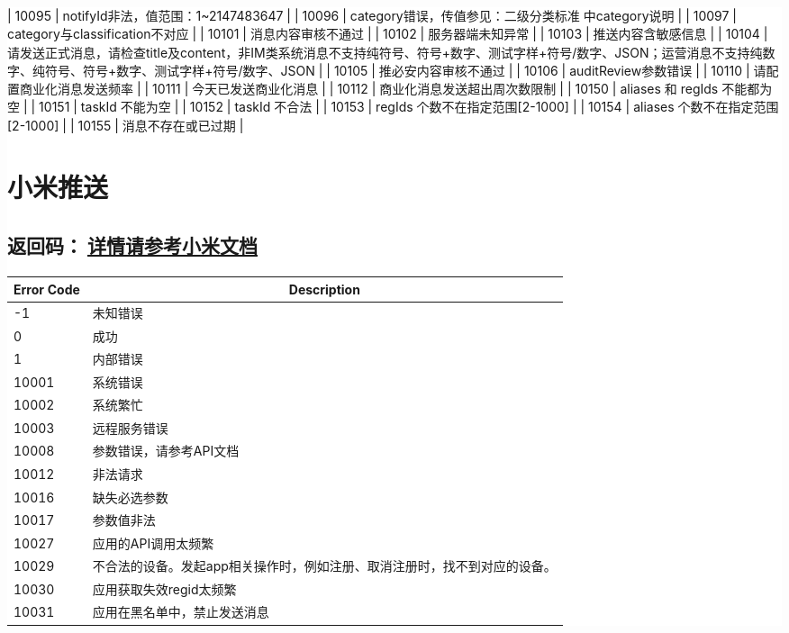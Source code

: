 | 10095 | notifyId非法，值范围：1~2147483647 |
| 10096 | category错误，传值参见：二级分类标准 中category说明 |
| 10097 | category与classification不对应 |
| 10101 | 消息内容审核不通过 |
| 10102 | 服务器端未知异常 |
| 10103 | 推送内容含敏感信息 |
| 10104 | 请发送正式消息，请检查title及content，非IM类系统消息不支持纯符号、符号+数字、测试字样+符号/数字、JSON；运营消息不支持纯数字、纯符号、符号+数字、测试字样+符号/数字、JSON |
| 10105 | 推必安内容审核不通过 |
| 10106 | auditReview参数错误 |
| 10110 | 请配置商业化消息发送频率 |
| 10111 | 今天已发送商业化消息 |
| 10112 | 商业化消息发送超出周次数限制 |
| 10150 | aliases 和 regIds 不能都为空 |
| 10151 | taskId 不能为空 |
| 10152 | taskId 不合法 |
| 10153 | regIds 个数不在指定范围[2-1000] |
| 10154 | aliases 个数不在指定范围[2-1000] |
| 10155 | 消息不存在或已过期 |

# 小米推送
## 返回码： [详情请参考小米文档](https://dev.mi.com/distribute/doc/details?pId=1560)
| Error Code | Description |
| --- | --- |
| -1 | 未知错误 |
| 0 | 成功 |
| 1 | 内部错误 |
| 10001 | 系统错误 |
| 10002 | 系统繁忙 |
| 10003 | 远程服务错误 |
| 10008 | 参数错误，请参考API文档 |
| 10012 | 非法请求 |
| 10016 | 缺失必选参数 |
| 10017 | 参数值非法 |
| 10027 | 应用的API调用太频繁 |
| 10029 | 不合法的设备。发起app相关操作时，例如注册、取消注册时，找不到对应的设备。 |
| 10030 | 应用获取失效regid太频繁 |
| 10031 | 应用在黑名单中，禁止发送消息 |